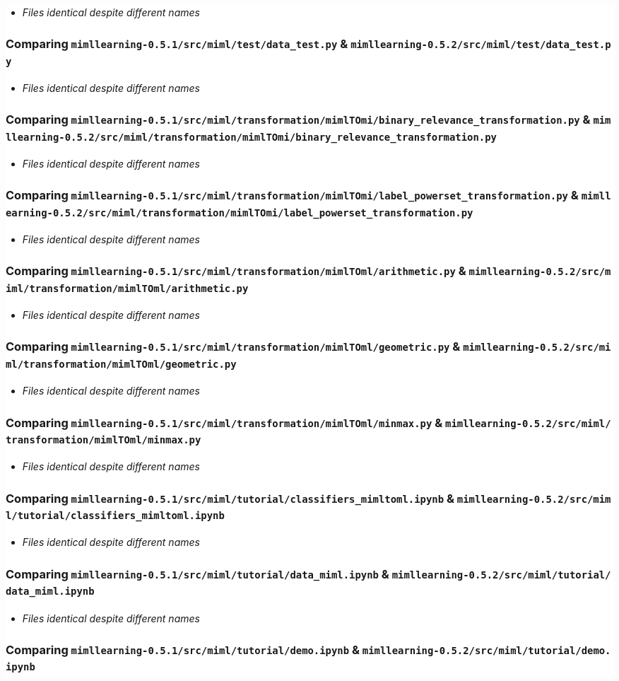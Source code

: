  * *Files identical despite different names*

### Comparing `mimllearning-0.5.1/src/miml/test/data_test.py` & `mimllearning-0.5.2/src/miml/test/data_test.py`

 * *Files identical despite different names*

### Comparing `mimllearning-0.5.1/src/miml/transformation/mimlTOmi/binary_relevance_transformation.py` & `mimllearning-0.5.2/src/miml/transformation/mimlTOmi/binary_relevance_transformation.py`

 * *Files identical despite different names*

### Comparing `mimllearning-0.5.1/src/miml/transformation/mimlTOmi/label_powerset_transformation.py` & `mimllearning-0.5.2/src/miml/transformation/mimlTOmi/label_powerset_transformation.py`

 * *Files identical despite different names*

### Comparing `mimllearning-0.5.1/src/miml/transformation/mimlTOml/arithmetic.py` & `mimllearning-0.5.2/src/miml/transformation/mimlTOml/arithmetic.py`

 * *Files identical despite different names*

### Comparing `mimllearning-0.5.1/src/miml/transformation/mimlTOml/geometric.py` & `mimllearning-0.5.2/src/miml/transformation/mimlTOml/geometric.py`

 * *Files identical despite different names*

### Comparing `mimllearning-0.5.1/src/miml/transformation/mimlTOml/minmax.py` & `mimllearning-0.5.2/src/miml/transformation/mimlTOml/minmax.py`

 * *Files identical despite different names*

### Comparing `mimllearning-0.5.1/src/miml/tutorial/classifiers_mimltoml.ipynb` & `mimllearning-0.5.2/src/miml/tutorial/classifiers_mimltoml.ipynb`

 * *Files identical despite different names*

### Comparing `mimllearning-0.5.1/src/miml/tutorial/data_miml.ipynb` & `mimllearning-0.5.2/src/miml/tutorial/data_miml.ipynb`

 * *Files identical despite different names*

### Comparing `mimllearning-0.5.1/src/miml/tutorial/demo.ipynb` & `mimllearning-0.5.2/src/miml/tutorial/demo.ipynb`
